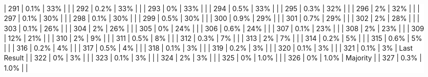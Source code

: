 | 291 | 0.1% | 33% |  |
| 292 | 0.2% | 33% |  |
| 293 | 0% | 33% |  |
| 294 | 0.5% | 33% |  |
| 295 | 0.3% | 32% |  |
| 296 | 2% | 32% |  |
| 297 | 0.1% | 30% |  |
| 298 | 0.1% | 30% |  |
| 299 | 0.5% | 30% |  |
| 300 | 0.9% | 29% |  |
| 301 | 0.7% | 29% |  |
| 302 | 2% | 28% |  |
| 303 | 0.1% | 26% |  |
| 304 | 2% | 26% |  |
| 305 | 0% | 24% |  |
| 306 | 0.6% | 24% |  |
| 307 | 0.1% | 23% |  |
| 308 | 2% | 23% |  |
| 309 | 12% | 21% |  |
| 310 | 2% | 9% |  |
| 311 | 0.5% | 8% |  |
| 312 | 0.3% | 7% |  |
| 313 | 2% | 7% |  |
| 314 | 0.2% | 5% |  |
| 315 | 0.6% | 5% |  |
| 316 | 0.2% | 4% |  |
| 317 | 0.5% | 4% |  |
| 318 | 0.1% | 3% |  |
| 319 | 0.2% | 3% |  |
| 320 | 0.1% | 3% |  |
| 321 | 0.1% | 3% | Last Result |
| 322 | 0% | 3% |  |
| 323 | 0.1% | 3% |  |
| 324 | 2% | 3% |  |
| 325 | 0% | 1.0% |  |
| 326 | 0% | 1.0% | Majority |
| 327 | 0.3% | 1.0% |  |
